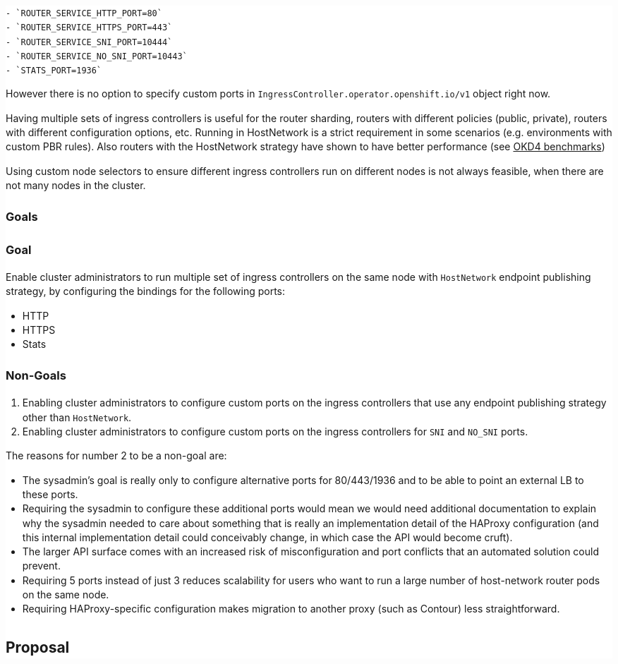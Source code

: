     - `ROUTER_SERVICE_HTTP_PORT=80`
    - `ROUTER_SERVICE_HTTPS_PORT=443`
    - `ROUTER_SERVICE_SNI_PORT=10444`
    - `ROUTER_SERVICE_NO_SNI_PORT=10443`
    - `STATS_PORT=1936`

However there is no option to specify custom ports in `IngressController.operator.openshift.io/v1` object right now.

Having multiple sets of ingress controllers is useful for the router sharding, routers with different policies (public, private), routers with different configuration options, etc.
Running in HostNetwork is a strict requirement in some scenarios (e.g. environments with custom PBR rules). Also routers with the HostNetwork strategy have shown to have better performance (see [OKD4 benchmarks](https://docs.okd.io/latest/scalability_and_performance/routing-optimization.html))

Using custom node selectors to ensure different ingress controllers run on different nodes is not always feasible, when there are not many nodes in the cluster.

### Goals


### Goal

Enable cluster administrators to run multiple set of ingress controllers on the same node with `HostNetwork` endpoint publishing strategy, by configuring the bindings for the following ports:
- HTTP
- HTTPS
- Stats

### Non-Goals

1. Enabling cluster administrators to configure custom ports on the ingress controllers that use any endpoint publishing strategy other than `HostNetwork`.
2. Enabling cluster administrators to configure custom ports on the ingress controllers for `SNI` and `NO_SNI` ports.

The reasons for number 2 to be a non-goal are:

- The sysadmin’s goal is really only to configure alternative ports for 80/443/1936 and to be able to point an external LB to these ports.
- Requiring the sysadmin to configure these additional ports would mean we would need additional documentation to explain why the sysadmin needed to care about something that is really an implementation detail of the HAProxy configuration (and this internal implementation detail could conceivably change, in which case the API would become cruft).
- The larger API surface comes with an increased risk of misconfiguration and port conflicts that an automated solution could prevent.
- Requiring 5 ports instead of just 3 reduces scalability for users who want to run a large number of host-network router pods on the same node.
- Requiring HAProxy-specific configuration makes migration to another proxy (such as Contour) less straightforward.


## Proposal
